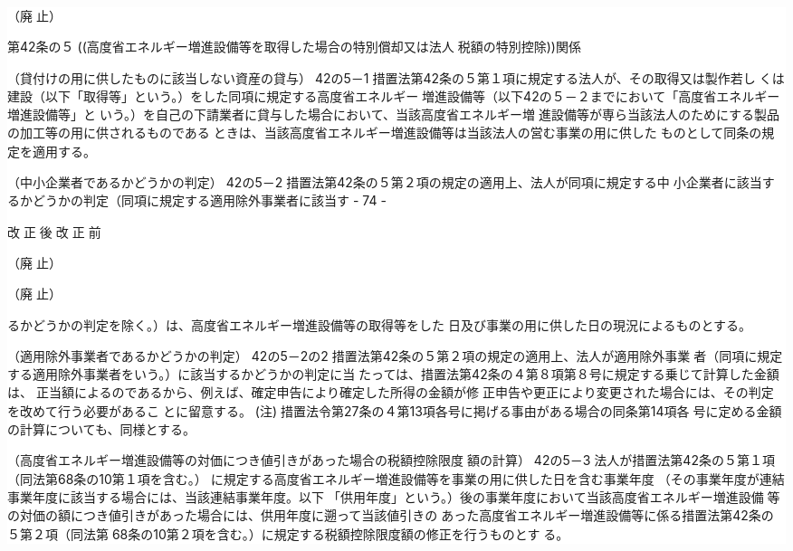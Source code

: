 



（廃 止）


第42条の５ ((高度省エネルギー増進設備等を取得した場合の特別償却又は法人
税額の特別控除))関係

（貸付けの用に供したものに該当しない資産の貸与）
42の5－1 措置法第42条の５第１項に規定する法人が、その取得又は製作若し
くは建設（以下「取得等」という。）をした同項に規定する高度省エネルギー
増進設備等（以下42の５－２までにおいて「高度省エネルギー増進設備等」と
いう。）を自己の下請業者に貸与した場合において、当該高度省エネルギー増
進設備等が専ら当該法人のためにする製品の加工等の用に供されるものである
ときは、当該高度省エネルギー増進設備等は当該法人の営む事業の用に供した
ものとして同条の規定を適用する。

（中小企業者であるかどうかの判定）
42の5－2 措置法第42条の５第２項の規定の適用上、法人が同項に規定する中
小企業者に該当するかどうかの判定（同項に規定する適用除外事業者に該当す
\- 74 -

改 正 後 改 正 前



（廃 止）









（廃 止）

るかどうかの判定を除く。）は、高度省エネルギー増進設備等の取得等をした
日及び事業の用に供した日の現況によるものとする。

（適用除外事業者であるかどうかの判定）
42の5－2の2 措置法第42条の５第２項の規定の適用上、法人が適用除外事業
者（同項に規定する適用除外事業者をいう。）に該当するかどうかの判定に当
たっては、措置法第42条の４第８項第８号に規定する乗じて計算した金額は、
正当額によるのであるから、例えば、確定申告により確定した所得の金額が修
正申告や更正により変更された場合には、その判定を改めて行う必要があるこ
とに留意する。
 (注) 措置法令第27条の４第13項各号に掲げる事由がある場合の同条第14項各
号に定める金額の計算についても、同様とする。

（高度省エネルギー増進設備等の対価につき値引きがあった場合の税額控除限度
額の計算）
42の5－3 法人が措置法第42条の５第１項（同法第68条の10第１項を含む。）
に規定する高度省エネルギー増進設備等を事業の用に供した日を含む事業年度
（その事業年度が連結事業年度に該当する場合には、当該連結事業年度。以下
「供用年度」という。）後の事業年度において当該高度省エネルギー増進設備
等の対価の額につき値引きがあった場合には、供用年度に遡って当該値引きの
あった高度省エネルギー増進設備等に係る措置法第42条の５第２項（同法第
68条の10第２項を含む。）に規定する税額控除限度額の修正を行うものとす
る。
